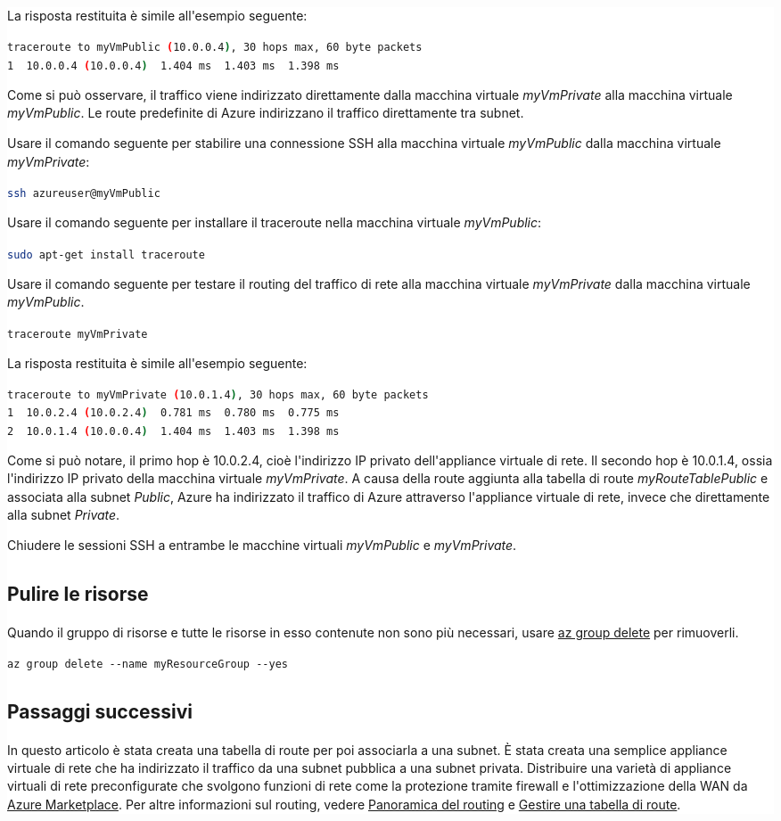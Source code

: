 La risposta restituita è simile all'esempio seguente:

```bash
traceroute to myVmPublic (10.0.0.4), 30 hops max, 60 byte packets
1  10.0.0.4 (10.0.0.4)  1.404 ms  1.403 ms  1.398 ms
```

Come si può osservare, il traffico viene indirizzato direttamente dalla macchina virtuale *myVmPrivate* alla macchina virtuale *myVmPublic*. Le route predefinite di Azure indirizzano il traffico direttamente tra subnet. 

Usare il comando seguente per stabilire una connessione SSH alla macchina virtuale *myVmPublic* dalla macchina virtuale *myVmPrivate*:

```bash 
ssh azureuser@myVmPublic
```

Usare il comando seguente per installare il traceroute nella macchina virtuale *myVmPublic*:

```bash 
sudo apt-get install traceroute
```

Usare il comando seguente per testare il routing del traffico di rete alla macchina virtuale *myVmPrivate* dalla macchina virtuale *myVmPublic*.

```bash
traceroute myVmPrivate
```

La risposta restituita è simile all'esempio seguente:

```bash
traceroute to myVmPrivate (10.0.1.4), 30 hops max, 60 byte packets
1  10.0.2.4 (10.0.2.4)  0.781 ms  0.780 ms  0.775 ms
2  10.0.1.4 (10.0.0.4)  1.404 ms  1.403 ms  1.398 ms
```
Come si può notare, il primo hop è 10.0.2.4, cioè l'indirizzo IP privato dell'appliance virtuale di rete. Il secondo hop è 10.0.1.4, ossia l'indirizzo IP privato della macchina virtuale *myVmPrivate*. A causa della route aggiunta alla tabella di route *myRouteTablePublic* e associata alla subnet *Public*, Azure ha indirizzato il traffico di Azure attraverso l'appliance virtuale di rete, invece che direttamente alla subnet *Private*.

Chiudere le sessioni SSH a entrambe le macchine virtuali *myVmPublic* e *myVmPrivate*.

## <a name="clean-up-resources"></a>Pulire le risorse

Quando il gruppo di risorse e tutte le risorse in esso contenute non sono più necessari, usare [az group delete](/cli/azure/group#az_group_delete) per rimuoverli.

```azurecli-interactive 
az group delete --name myResourceGroup --yes
```

## <a name="next-steps"></a>Passaggi successivi

In questo articolo è stata creata una tabella di route per poi associarla a una subnet. È stata creata una semplice appliance virtuale di rete che ha indirizzato il traffico da una subnet pubblica a una subnet privata. Distribuire una varietà di appliance virtuali di rete preconfigurate che svolgono funzioni di rete come la protezione tramite firewall e l'ottimizzazione della WAN da [Azure Marketplace](https://azuremarketplace.microsoft.com/marketplace/apps/category/networking). Per altre informazioni sul routing, vedere [Panoramica del routing](virtual-networks-udr-overview.md) e [Gestire una tabella di route](manage-route-table.md).
